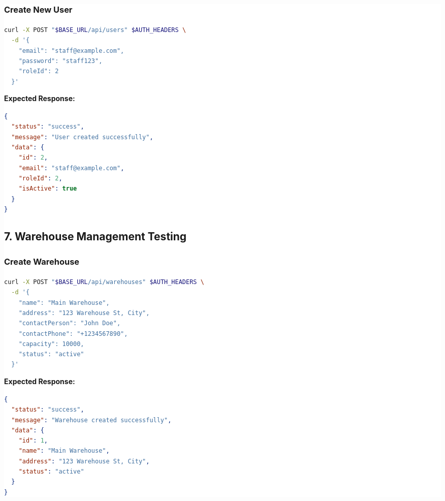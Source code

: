### Create New User
```bash
curl -X POST "$BASE_URL/api/users" $AUTH_HEADERS \
  -d '{
    "email": "staff@example.com",
    "password": "staff123",
    "roleId": 2
  }'
```

**Expected Response:**
```json
{
  "status": "success",
  "message": "User created successfully",
  "data": {
    "id": 2,
    "email": "staff@example.com",
    "roleId": 2,
    "isActive": true
  }
}
```

## 7. Warehouse Management Testing

### Create Warehouse
```bash
curl -X POST "$BASE_URL/api/warehouses" $AUTH_HEADERS \
  -d '{
    "name": "Main Warehouse",
    "address": "123 Warehouse St, City",
    "contactPerson": "John Doe",
    "contactPhone": "+1234567890",
    "capacity": 10000,
    "status": "active"
  }'
```

**Expected Response:**
```json
{
  "status": "success",
  "message": "Warehouse created successfully",
  "data": {
    "id": 1,
    "name": "Main Warehouse",
    "address": "123 Warehouse St, City",
    "status": "active"
  }
}
```
